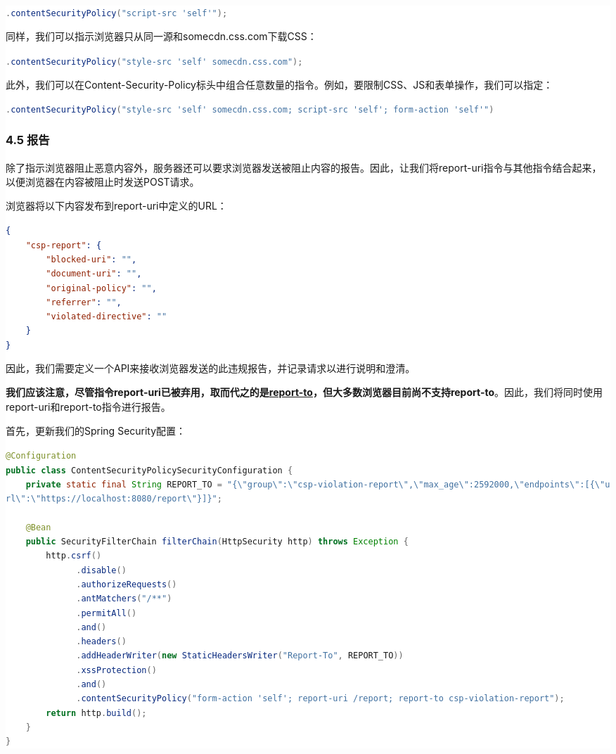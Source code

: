 ```java
.contentSecurityPolicy("script-src 'self'");
```

同样，我们可以指示浏览器只从同一源和somecdn.css.com下载CSS：

```java
.contentSecurityPolicy("style-src 'self' somecdn.css.com");
```

此外，我们可以在Content-Security-Policy标头中组合任意数量的指令。例如，要限制CSS、JS和表单操作，我们可以指定：

```java
.contentSecurityPolicy("style-src 'self' somecdn.css.com; script-src 'self'; form-action 'self'")
```

### 4.5 报告

除了指示浏览器阻止恶意内容外，服务器还可以要求浏览器发送被阻止内容的报告。因此，让我们将report-uri指令与其他指令结合起来，以便浏览器在内容被阻止时发送POST请求。

浏览器将以下内容发布到report-uri中定义的URL：

```json
{
    "csp-report": {
        "blocked-uri": "",
        "document-uri": "",
        "original-policy": "",
        "referrer": "",
        "violated-directive": ""
    }
}
```

因此，我们需要定义一个API来接收浏览器发送的此违规报告，并记录请求以进行说明和澄清。

**我们应该注意，尽管指令report-uri已被弃用，取而代之的是[report-to](https://developer.mozilla.org/en-US/docs/Web/HTTP/Headers/Content-Security-Policy/report-to)，但大多数浏览器目前尚不支持report-to**。因此，我们将同时使用report-uri和report-to指令进行报告。

首先，更新我们的Spring Security配置：

```java
@Configuration
public class ContentSecurityPolicySecurityConfiguration {
    private static final String REPORT_TO = "{\"group\":\"csp-violation-report\",\"max_age\":2592000,\"endpoints\":[{\"url\":\"https://localhost:8080/report\"}]}";

    @Bean
    public SecurityFilterChain filterChain(HttpSecurity http) throws Exception {
        http.csrf()
              .disable()
              .authorizeRequests()
              .antMatchers("/**")
              .permitAll()
              .and()
              .headers()
              .addHeaderWriter(new StaticHeadersWriter("Report-To", REPORT_TO))
              .xssProtection()
              .and()
              .contentSecurityPolicy("form-action 'self'; report-uri /report; report-to csp-violation-report");
        return http.build();
    }
}
```

